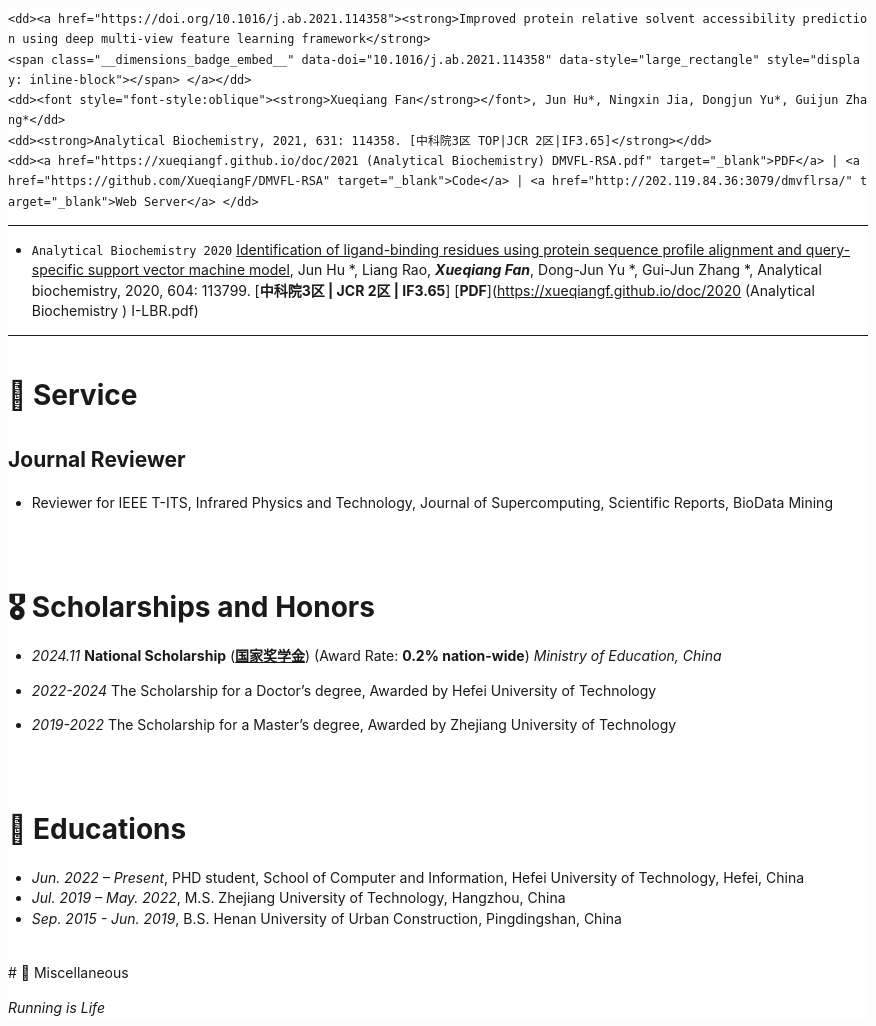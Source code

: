 	<dd><a href="https://doi.org/10.1016/j.ab.2021.114358"><strong>Improved protein relative solvent accessibility prediction using deep multi-view feature learning framework</strong> 
	<span class="__dimensions_badge_embed__" data-doi="10.1016/j.ab.2021.114358" data-style="large_rectangle" style="display: inline-block"></span> </a></dd>
	<dd><font style="font-style:oblique"><strong>Xueqiang Fan</strong></font>, Jun Hu*, Ningxin Jia, Dongjun Yu*, Guijun Zhang*</dd>
 	<dd><strong>Analytical Biochemistry, 2021, 631: 114358. [中科院3区 TOP|JCR 2区|IF3.65]</strong></dd>
    <dd><a href="https://xueqiangf.github.io/doc/2021 (Analytical Biochemistry) DMVFL-RSA.pdf" target="_blank">PDF</a> | <a href="https://github.com/XueqiangF/DMVFL-RSA" target="_blank">Code</a> | <a href="http://202.119.84.36:3079/dmvflrsa/" target="_blank">Web Server</a> </dd>
</dl>

<hr>

- `Analytical Biochemistry 2020` [Identification of ligand-binding residues using protein sequence profile alignment and query-specific support vector machine model](https://doi.org/10.1016/j.ab.2020.113799),  Jun Hu *, Liang Rao,  **<font style="font-style:oblique"><strong>Xueqiang Fan</strong></font>**, Dong-Jun Yu *, Gui-Jun Zhang *, Analytical biochemistry, 2020, 604: 113799. [<strong>中科院3区 | JCR 2区 | IF3.65</strong>]  [**PDF**](https://xueqiangf.github.io/doc/2020 (Analytical Biochemistry ) I-LBR.pdf)  

<hr>


# 🎡 Service
##  Journal Reviewer
- Reviewer for IEEE T-ITS, Infrared Physics and Technology, Journal of Supercomputing, Scientific Reports, BioData Mining

<br/>

# 🎖 Scholarships and Honors

- *2024.11* **National Scholarship** (**<u>国家奖学金</u>**) (Award Rate: <strong>0.2% nation-wide</strong>) *Ministry of Education, China* 

- *2022-2024*  The Scholarship for a Doctor’s degree, Awarded by Hefei University of Technology

- *2019-2022*  The Scholarship for a Master’s degree, Awarded by Zhejiang University of Technology

<br/>

# 📖 Educations
- *Jun. 2022 – Present*, PHD student, School of Computer and Information, Hefei University of Technology, Hefei, China
- *Jul. 2019 – May. 2022*, M.S. Zhejiang University of Technology, Hangzhou, China
- *Sep. 2015 - Jun. 2019*, B.S. Henan University of Urban Construction, Pingdingshan, China

<div id="clustrmaps-widget" style="width:10%">
<script type="text/javascript" id="clstr_globe" src="//clustrmaps.com/globe.js?d=2BweIWSM3HLBD5I06v8_38hePTTv2bFlfePGeKunuU4"></script> 
</div>
<div id="clustrmaps-widget" style="width:40%"><p><right><script type="text/javascript" id="clustrmaps" src="//clustrmaps.com/map_v2.js?d=EwXbKSuD1LRskcv0b2fOfSNTdb1sChVsLEYYMq24eu0&cl=ffffff&w=a"></script>
<br/>
# 🙇 Miscellaneous

*Running is Life* 

